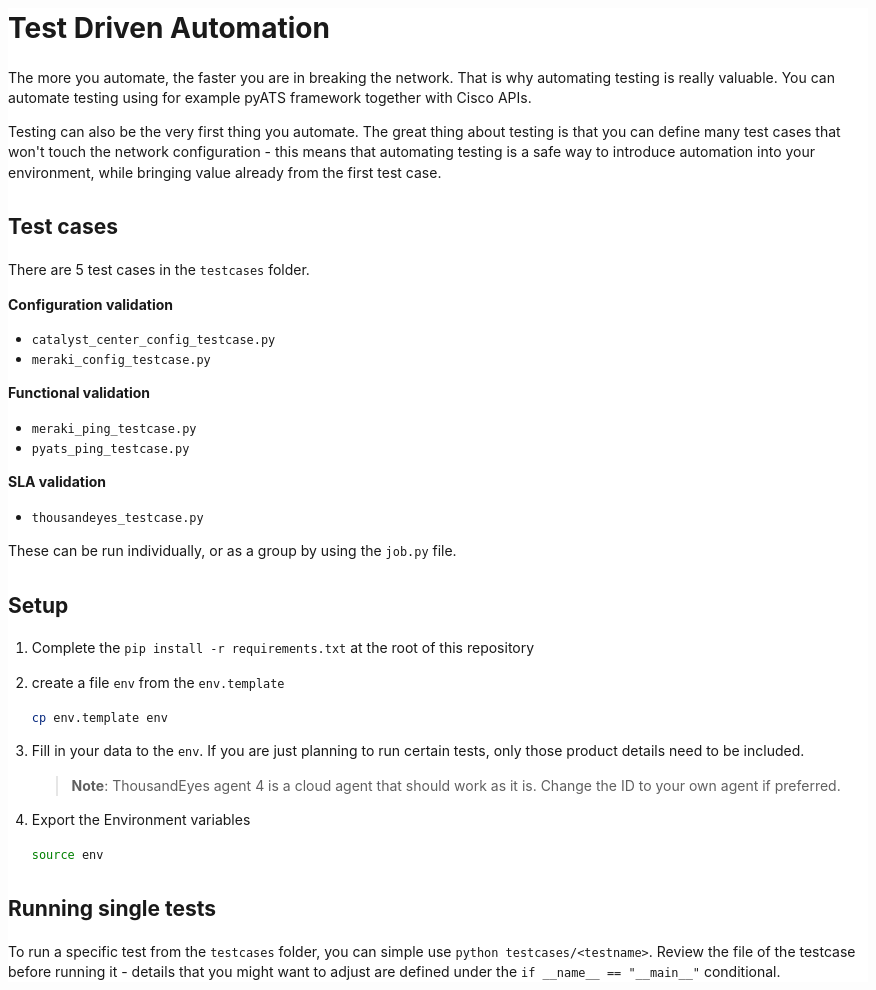 # Test Driven Automation

The more you automate, the faster you are in breaking the network. That is why automating testing is really valuable. You can automate testing using for example pyATS framework together with Cisco APIs.

Testing can also be the very first thing you automate. The great thing about testing is that you can define many test cases that won't touch the network configuration - this means that automating testing is a safe way to introduce automation into your environment, while bringing value already from the first test case.

## Test cases

There are 5 test cases in the `testcases` folder.

**Configuration validation**
- `catalyst_center_config_testcase.py`
- `meraki_config_testcase.py`

**Functional validation**
- `meraki_ping_testcase.py`
- `pyats_ping_testcase.py`

**SLA validation**
- `thousandeyes_testcase.py`

These can be run individually, or as a group by using the `job.py` file.

## Setup

1. Complete the `pip install -r requirements.txt` at the root of this repository
1. create a file `env` from the `env.template`
    ```bash
    cp env.template env
    ```

1. Fill in your data to the `env`. If you are just planning to run certain tests, only those product details need to be included.
    > **Note**: ThousandEyes agent 4 is a cloud agent that should work as it is. Change the ID to your own agent if preferred.

1. Export the Environment variables
    ```bash
    source env 
    ```

## Running single tests

To run a specific test from the `testcases` folder, you can simple use `python testcases/<testname>`.
Review the file of the testcase before running it - details that you might want to adjust are defined under the `if __name__ == "__main__"` conditional.
